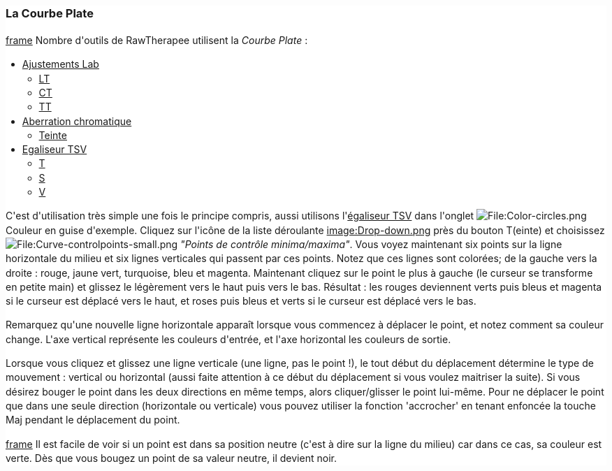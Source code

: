 ### La Courbe Plate

[frame](image:Flat_curve_justcurve.png.md) Nombre d'outils de
RawTherapee utilisent la *Courbe Plate* :

- [Ajustements Lab](Lab_Adjustments/fr.md)
  - [LT](Lab_Adjustments/fr#Courbe_LT.md)
  - [CT](Lab_Adjustments/fr#Courbe_CT.md)
  - [TT](Lab_Adjustments/fr#Courbe_TT.md)
- [Aberration chromatique](Defringe/fr.md)
  - [Teinte](Defringe/fr#Teinte.md)
- [Egaliseur TSV](HSV_Equalizer/fr.md)
  - [T](HSV_Equalizer/fr#H.md)
  - [S](HSV_Equalizer/fr#S.md)
  - [V](HSV_Equalizer/fr#V.md)

C'est d'utilisation très simple une fois le principe compris, aussi
utilisons l'[égaliseur TSV](HSV_Equalizer/fr.md) dans l'onglet
![<File:Color-circles.png>](Color-circles.png "File:Color-circles.png")
Couleur en guise d'exemple. Cliquez sur l'icône de la liste déroulante
[image:Drop-down.png](image:Drop-down.png.md) près du bouton
T(einte) et choisissez
![<File:Curve-controlpoints-small.png>](Curve-controlpoints-small.png "File:Curve-controlpoints-small.png")
*"Points de contrôle minima/maxima"*. Vous voyez maintenant six points
sur la ligne horizontale du milieu et six lignes verticales qui passent
par ces points. Notez que ces lignes sont colorées; de la gauche vers la
droite : rouge, jaune vert, turquoise, bleu et magenta. Maintenant
cliquez sur le point le plus à gauche (le curseur se transforme en
petite main) et glissez le légèrement vers le haut puis vers le bas.
Résultat : les rouges deviennent verts puis bleus et magenta si le
curseur est déplacé vers le haut, et roses puis bleus et verts si le
curseur est déplacé vers le bas.

Remarquez qu'une nouvelle ligne horizontale apparaît lorsque vous
commencez à déplacer le point, et notez comment sa couleur change. L'axe
vertical représente les couleurs d'entrée, et l'axe horizontal les
couleurs de sortie.

Lorsque vous cliquez et glissez une ligne verticale (une ligne, pas le
point !), le tout début du déplacement détermine le type de mouvement :
vertical ou horizontal (aussi faite attention à ce début du déplacement
si vous voulez maitriser la suite). Si vous désirez bouger le point dans
les deux directions en même temps, alors cliquer/glisser le point
lui-même. Pour ne déplacer le point que dans une seule direction
(horizontale ou verticale) vous pouvez utiliser la fonction 'accrocher'
en tenant enfoncée la touche Maj pendant le déplacement du point.

[frame](image:Flat_curve_zoom.png.md) Il est facile de voir si
un point est dans sa position neutre (c'est à dire sur la ligne du
milieu) car dans ce cas, sa couleur est verte. Dès que vous bougez un
point de sa valeur neutre, il devient noir.
